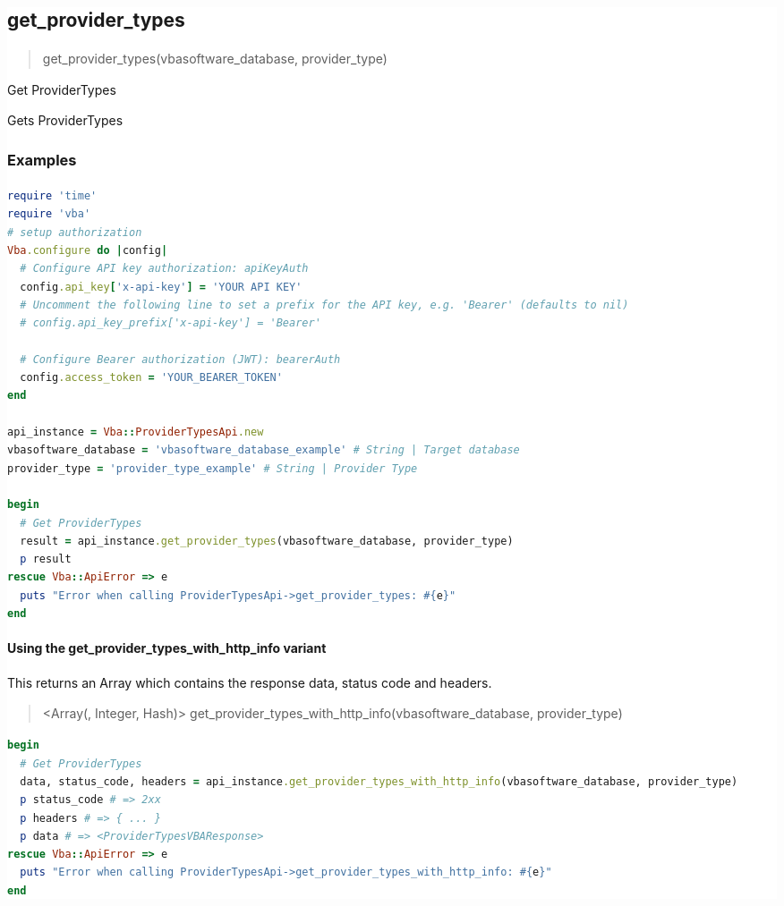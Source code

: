
## get_provider_types

> <ProviderTypesVBAResponse> get_provider_types(vbasoftware_database, provider_type)

Get ProviderTypes

Gets ProviderTypes

### Examples

```ruby
require 'time'
require 'vba'
# setup authorization
Vba.configure do |config|
  # Configure API key authorization: apiKeyAuth
  config.api_key['x-api-key'] = 'YOUR API KEY'
  # Uncomment the following line to set a prefix for the API key, e.g. 'Bearer' (defaults to nil)
  # config.api_key_prefix['x-api-key'] = 'Bearer'

  # Configure Bearer authorization (JWT): bearerAuth
  config.access_token = 'YOUR_BEARER_TOKEN'
end

api_instance = Vba::ProviderTypesApi.new
vbasoftware_database = 'vbasoftware_database_example' # String | Target database
provider_type = 'provider_type_example' # String | Provider Type

begin
  # Get ProviderTypes
  result = api_instance.get_provider_types(vbasoftware_database, provider_type)
  p result
rescue Vba::ApiError => e
  puts "Error when calling ProviderTypesApi->get_provider_types: #{e}"
end
```

#### Using the get_provider_types_with_http_info variant

This returns an Array which contains the response data, status code and headers.

> <Array(<ProviderTypesVBAResponse>, Integer, Hash)> get_provider_types_with_http_info(vbasoftware_database, provider_type)

```ruby
begin
  # Get ProviderTypes
  data, status_code, headers = api_instance.get_provider_types_with_http_info(vbasoftware_database, provider_type)
  p status_code # => 2xx
  p headers # => { ... }
  p data # => <ProviderTypesVBAResponse>
rescue Vba::ApiError => e
  puts "Error when calling ProviderTypesApi->get_provider_types_with_http_info: #{e}"
end
```
